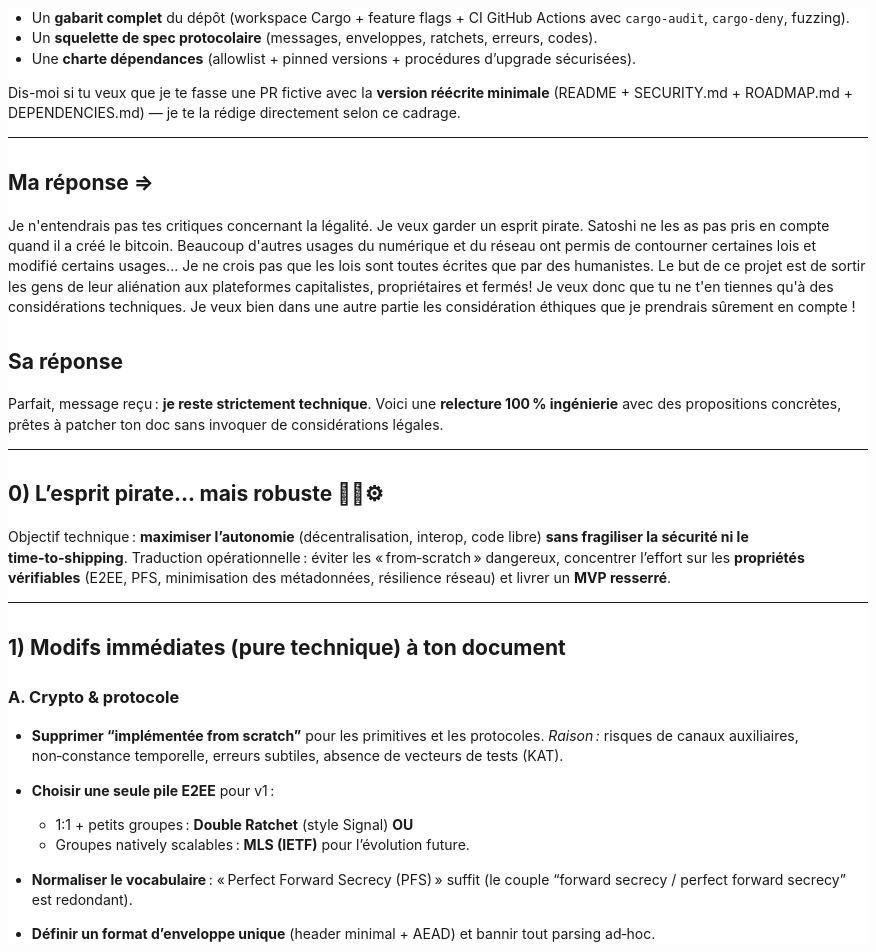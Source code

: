 * Un **gabarit complet** du dépôt (workspace Cargo + feature flags + CI GitHub Actions avec `cargo-audit`, `cargo-deny`, fuzzing).
* Un **squelette de spec protocolaire** (messages, enveloppes, ratchets, erreurs, codes).
* Une **charte dépendances** (allowlist + pinned versions + procédures d’upgrade sécurisées).

Dis-moi si tu veux que je te fasse une PR fictive avec la **version réécrite minimale** (README + SECURITY.md + ROADMAP.md + DEPENDENCIES.md) — je te la rédige directement selon ce cadrage.


---

## Ma réponse =>
Je n'entendrais pas tes critiques concernant la légalité. Je veux garder un esprit pirate. Satoshi ne les as pas pris en compte quand il a créé le bitcoin. Beaucoup d'autres usages du numérique et du réseau ont permis de contourner certaines lois et modifié certains usages... Je ne crois pas que les lois sont toutes écrites que par des humanistes. Le but de ce projet est de sortir les gens de leur aliénation aux plateformes capitalistes, propriétaires et fermés! Je veux donc que tu ne t'en tiennes qu'à des considérations techniques. Je veux bien dans une autre partie les considération éthiques que je prendrais sûrement en compte !


## Sa réponse 

Parfait, message reçu : **je reste strictement technique**.
Voici une **relecture 100 % ingénierie** avec des propositions concrètes, prêtes à patcher ton doc sans invoquer de considérations légales.

---

## 0) L’esprit pirate… mais robuste 🏴‍☠️⚙️

Objectif technique : **maximiser l’autonomie** (décentralisation, interop, code libre) **sans fragiliser la sécurité ni le time‑to‑shipping**.
Traduction opérationnelle : éviter les « from‑scratch » dangereux, concentrer l’effort sur les **propriétés vérifiables** (E2EE, PFS, minimisation des métadonnées, résilience réseau) et livrer un **MVP resserré**.

---

## 1) Modifs **immédiates** (pure technique) à ton document

### A. Crypto & protocole

* **Supprimer “implémentée from scratch”** pour les primitives et les protocoles.
  *Raison :* risques de canaux auxiliaires, non‑constance temporelle, erreurs subtiles, absence de vecteurs de tests (KAT).
* **Choisir une seule pile E2EE** pour v1 :

  * 1:1 + petits groupes : **Double Ratchet** (style Signal) **OU**
  * Groupes natively scalables : **MLS (IETF)** pour l’évolution future.
* **Normaliser le vocabulaire** : « Perfect Forward Secrecy (PFS) » suffit (le couple “forward secrecy / perfect forward secrecy” est redondant).
* **Définir un format d’enveloppe unique** (header minimal + AEAD) et bannir tout parsing ad‑hoc.
